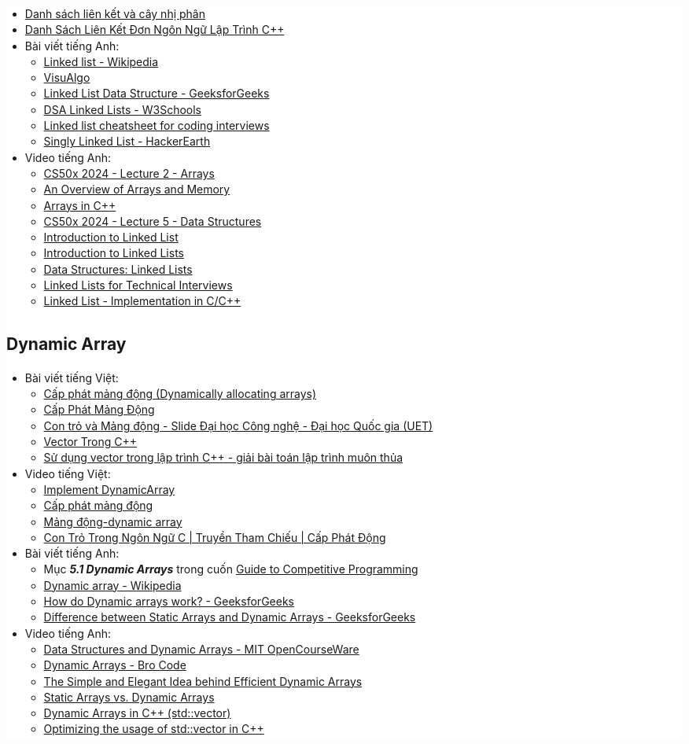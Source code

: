   - [Danh sách liên kết và cây nhị phân](https://www.youtube.com/playlist?list=PLux-_phi0Rz1k7dQ7iWAw4xDD-KBHcW0F)
  - [Danh Sách Liên Kết Đơn Ngôn Ngữ Lập Trình C++](https://www.youtube.com/watch?v=mdG5TEiJTx8)
- Bài viết tiếng Anh:
  - [Linked list - Wikipedia](https://en.wikipedia.org/wiki/Linked_list)
  - [VisuAlgo](https://visualgo.net/en/list?slide=1)
  - [Linked List Data Structure - GeeksforGeeks](https://www.geeksforgeeks.org/linked-list-data-structure/)
  - [DSA Linked Lists - W3Schools](https://www.w3schools.com/dsa/dsa_theory_linkedlists.php)
  - [Linked list cheatsheet for coding interviews](https://www.techinterviewhandbook.org/algorithms/linked-list/)
  - [Singly Linked List - HackerEarth](https://www.hackerearth.com/practice/data-structures/linked-list/singly-linked-list/tutorial/)
- Video tiếng Anh:
  - [CS50x 2024 - Lecture 2 - Arrays](https://www.youtube.com/watch?v=4vU4aEFmTSo)
  - [An Overview of Arrays and Memory](https://www.youtube.com/watch?v=pmN9ExDf3yQ)
  - [Arrays in C++](https://www.youtube.com/watch?v=ENDaJi08jCU)
  - [CS50x 2024 - Lecture 5 - Data Structures](https://www.youtube.com/watch?v=0euvEdPwQnQ)
  - [Introduction to Linked List](https://www.youtube.com/watch?v=R9PTBwOzceo)
  - [Introduction to Linked Lists](https://www.youtube.com/watch?v=WwfhLC16bis)
  - [Data Structures: Linked Lists](https://www.youtube.com/watch?v=njTh_OwMljA)
  - [Linked Lists for Technical Interviews](https://www.youtube.com/watch?v=Hj_rA0dhr2I)
  - [Linked List - Implementation in C/C++](https://www.youtube.com/watch?v=vcQIFT79_50)

## Dynamic Array

- Bài viết tiếng Việt:
  - [Cấp phát mảng động (Dynamically allocating arrays)](https://howkteam.vn/course/khoa-hoc-lap-trinh-c-can-ban/cap-phat-mang-dong-dynamically-allocating-arrays-2743)
  - [Cấp Phát Mảng Động](https://blog.28tech.com.vn/c-cap-phat-mang-dong)
  - [Con trỏ và Mảng động - Slide Đại học Công nghệ - Đại học Quốc gia (UET)](https://uet.vnu.edu.vn/~diepht/s12_int2202/lect10_pointer.pdf)
  - [Vector Trong C++](https://blog.28tech.com.vn/stl-vector-trong-c)
  - [Sử dụng vector trong lập trình C++ - giải bài toán lập trình muôn thủa](https://viblo.asia/p/su-dung-vector-trong-lap-trinh-c-giai-bai-toan-lap-trinh-muon-thua-Az45bnGQ5xY)
- Video tiếng Việt:
  - [Implement DynamicArray](https://www.youtube.com/watch?v=MtSDY_kuM7o)
  - [Cấp phát mảng động](https://www.youtube.com/watch?v=vn4Q8hDz_OQ)
  - [Mảng động-dynamic array](https://www.youtube.com/watch?v=g_25amR5vM8)
  - [Con Trỏ Trong Ngôn Ngữ C | Truyền Tham Chiếu | Cấp Phát Động](https://www.youtube.com/watch?v=9kaUEMbXEk4)
- Bài viết tiếng Anh:
  - Mục ***5.1 Dynamic Arrays*** trong cuốn [Guide to Competitive Programming](https://drive.google.com/file/d/1-V14oys49VJM6oipdcaIGcLzakaR_Hkn/view)
  - [Dynamic array - Wikipedia](https://en.wikipedia.org/wiki/Dynamic_array)
  - [How do Dynamic arrays work? - GeeksforGeeks](https://www.geeksforgeeks.org/how-do-dynamic-arrays-work/)
  - [Difference between Static Arrays and Dynamic Arrays - GeeksforGeeks](https://www.geeksforgeeks.org/difference-between-static-arrays-and-dynamic-arrays/)
- Video tiếng Anh:
  - [Data Structures and Dynamic Arrays - MIT OpenCourseWare](https://www.youtube.com/watch?v=CHhwJjR0mZA&t=16s)
  - [Dynamic Arrays - Bro Code](https://www.youtube.com/watch?v=jzJlq35dQII)
  - [The Simple and Elegant Idea behind Efficient Dynamic Arrays](https://www.youtube.com/watch?v=Ij7NQ-0mIVA)
  - [Static Arrays vs. Dynamic Arrays](https://www.youtube.com/watch?v=qTb1sZX74K0)
  - [Dynamic Arrays in C++ (std::vector)](https://www.youtube.com/watch?v=PocJ5jXv8No)
  - [Optimizing the usage of std::vector in C++](https://www.youtube.com/watch?v=HcESuwmlHEY)
